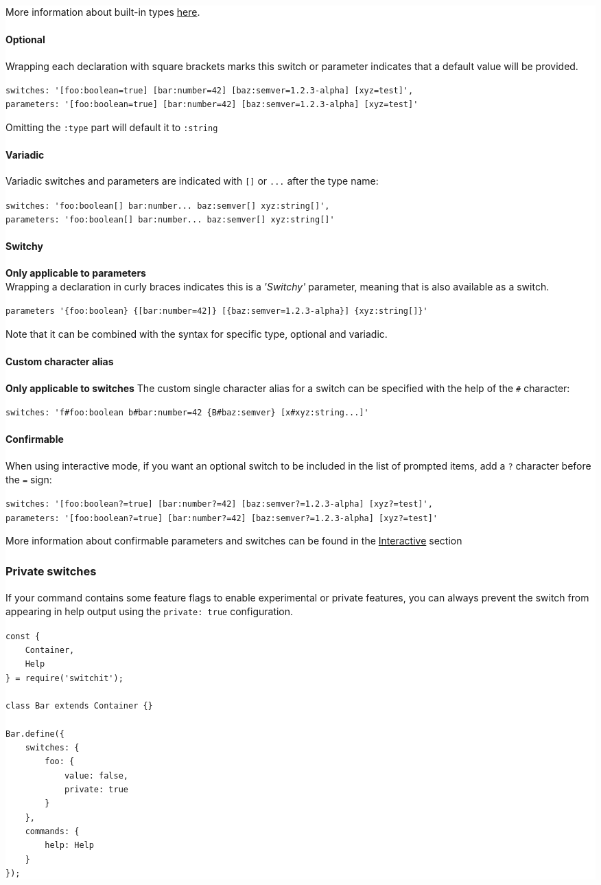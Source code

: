 More information about built-in types [here](#types).

#### Optional
Wrapping each declaration with square brackets marks this switch or parameter indicates that a default value will be provided.

    switches: '[foo:boolean=true] [bar:number=42] [baz:semver=1.2.3-alpha] [xyz=test]',
    parameters: '[foo:boolean=true] [bar:number=42] [baz:semver=1.2.3-alpha] [xyz=test]'

Omitting the `:type` part will default it to `:string`

#### Variadic
Variadic switches and parameters are indicated with `[]` or `...` after the type name:

    switches: 'foo:boolean[] bar:number... baz:semver[] xyz:string[]',
    parameters: 'foo:boolean[] bar:number... baz:semver[] xyz:string[]'

#### Switchy
**Only applicable to parameters**  
Wrapping a declaration in curly braces indicates this is a _'Switchy'_ parameter, meaning that is also available as a switch.

    parameters '{foo:boolean} {[bar:number=42]} [{baz:semver=1.2.3-alpha}] {xyz:string[]}'
    
Note that it can be combined with the syntax for specific type, optional and variadic.

#### Custom character alias
**Only applicable to switches**
The custom single character alias for a switch can be specified with the help of the `#` character:

    switches: 'f#foo:boolean b#bar:number=42 {B#baz:semver} [x#xyz:string...]'
     
#### Confirmable
When using interactive mode, if you want an optional switch to be included in the list of prompted items, add a `?` character
before the `=` sign:

    switches: '[foo:boolean?=true] [bar:number?=42] [baz:semver?=1.2.3-alpha] [xyz?=test]',
    parameters: '[foo:boolean?=true] [bar:number?=42] [baz:semver?=1.2.3-alpha] [xyz?=test]'

More information about confirmable parameters and switches can be found in the [Interactive](#confirmable-parameters-and-switches) section

### Private switches
If your command contains some feature flags to enable experimental or private features, you can always prevent the
switch from appearing in help output using the `private: true` configuration.

    const {
        Container,
        Help
    } = require('switchit');
    
    class Bar extends Container {}
    
    Bar.define({
        switches: {
            foo: {
                value: false,
                private: true
            }
        },
        commands: {
            help: Help
        }
    });
    